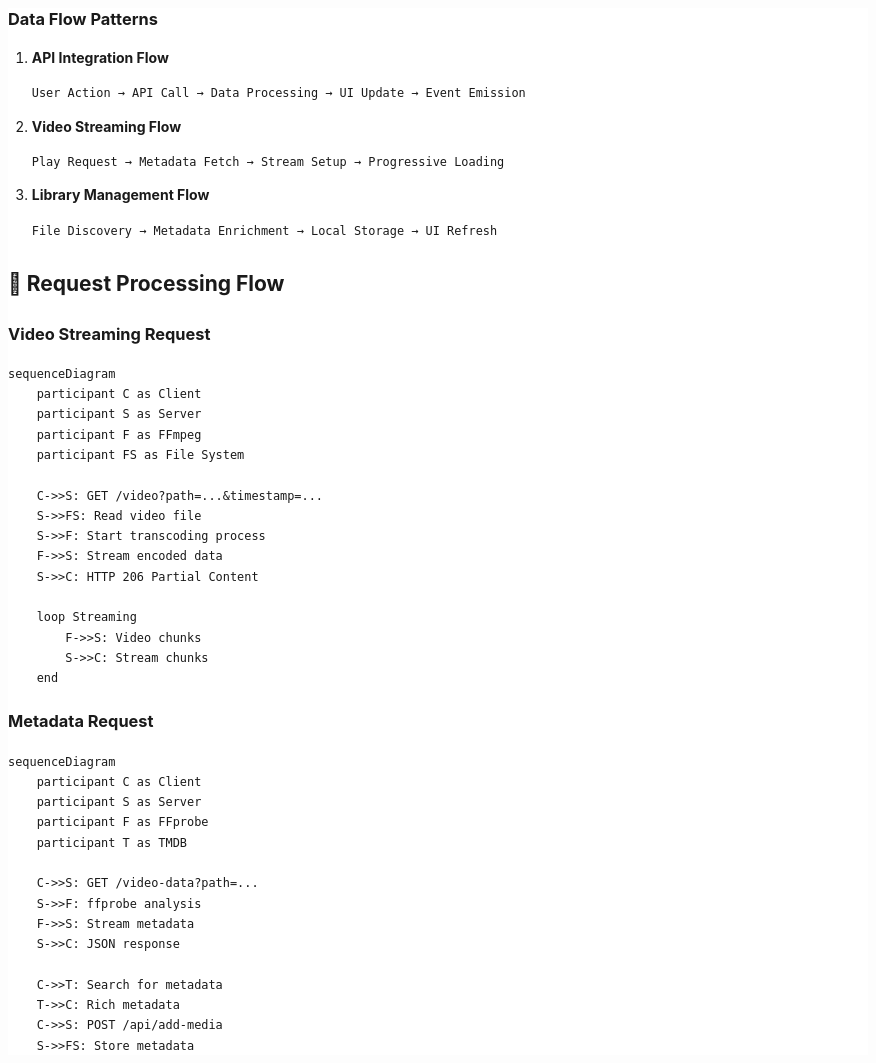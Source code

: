 ### Data Flow Patterns

1. **API Integration Flow**
   ```
   User Action → API Call → Data Processing → UI Update → Event Emission
   ```

2. **Video Streaming Flow**
   ```
   Play Request → Metadata Fetch → Stream Setup → Progressive Loading
   ```

3. **Library Management Flow**
   ```
   File Discovery → Metadata Enrichment → Local Storage → UI Refresh
   ```

## 🔄 Request Processing Flow

### Video Streaming Request
```mermaid
sequenceDiagram
    participant C as Client
    participant S as Server
    participant F as FFmpeg
    participant FS as File System
    
    C->>S: GET /video?path=...&timestamp=...
    S->>FS: Read video file
    S->>F: Start transcoding process
    F->>S: Stream encoded data
    S->>C: HTTP 206 Partial Content
    
    loop Streaming
        F->>S: Video chunks
        S->>C: Stream chunks
    end
```

### Metadata Request
```mermaid
sequenceDiagram
    participant C as Client
    participant S as Server
    participant F as FFprobe
    participant T as TMDB
    
    C->>S: GET /video-data?path=...
    S->>F: ffprobe analysis
    F->>S: Stream metadata
    S->>C: JSON response
    
    C->>T: Search for metadata
    T->>C: Rich metadata
    C->>S: POST /api/add-media
    S->>FS: Store metadata
```
